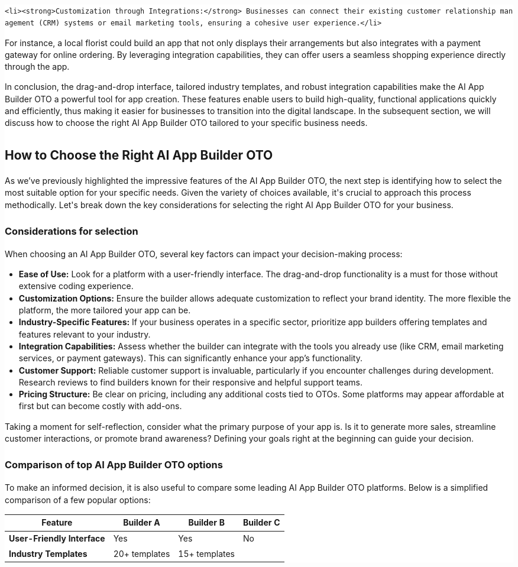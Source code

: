  	<li><strong>Customization through Integrations:</strong> Businesses can connect their existing customer relationship management (CRM) systems or email marketing tools, ensuring a cohesive user experience.</li>
</ul>
</li>
</ul>
For instance, a local florist could build an app that not only displays their arrangements but also integrates with a payment gateway for online ordering. By leveraging integration capabilities, they can offer users a seamless shopping experience directly through the app.

In conclusion, the drag-and-drop interface, tailored industry templates, and robust integration capabilities make the AI App Builder OTO a powerful tool for app creation. These features enable users to build high-quality, functional applications quickly and efficiently, thus making it easier for businesses to transition into the digital landscape. In the subsequent section, we will discuss how to choose the right AI App Builder OTO tailored to your specific business needs.
<h2>How to Choose the Right AI App Builder OTO</h2>
As we’ve previously highlighted the impressive features of the AI App Builder OTO, the next step is identifying how to select the most suitable option for your specific needs. Given the variety of choices available, it's crucial to approach this process methodically. Let's break down the key considerations for selecting the right AI App Builder OTO for your business.
<h3>Considerations for selection</h3>
When choosing an AI App Builder OTO, several key factors can impact your decision-making process:
<ul>
 	<li><strong>Ease of Use:</strong> Look for a platform with a user-friendly interface. The drag-and-drop functionality is a must for those without extensive coding experience.</li>
 	<li><strong>Customization Options:</strong> Ensure the builder allows adequate customization to reflect your brand identity. The more flexible the platform, the more tailored your app can be.</li>
 	<li><strong>Industry-Specific Features:</strong> If your business operates in a specific sector, prioritize app builders offering templates and features relevant to your industry.</li>
 	<li><strong>Integration Capabilities:</strong> Assess whether the builder can integrate with the tools you already use (like CRM, email marketing services, or payment gateways). This can significantly enhance your app’s functionality.</li>
 	<li><strong>Customer Support:</strong> Reliable customer support is invaluable, particularly if you encounter challenges during development. Research reviews to find builders known for their responsive and helpful support teams.</li>
 	<li><strong>Pricing Structure:</strong> Be clear on pricing, including any additional costs tied to OTOs. Some platforms may appear affordable at first but can become costly with add-ons.</li>
</ul>
Taking a moment for self-reflection, consider what the primary purpose of your app is. Is it to generate more sales, streamline customer interactions, or promote brand awareness? Defining your goals right at the beginning can guide your decision.
<h3>Comparison of top AI App Builder OTO options</h3>
To make an informed decision, it is also useful to compare some leading AI App Builder OTO platforms. Below is a simplified comparison of a few popular options:
<table>
<thead>
<tr>
<th>Feature</th>
<th>Builder A</th>
<th>Builder B</th>
<th>Builder C</th>
</tr>
</thead>
<tbody>
<tr>
<td><strong>User-Friendly Interface</strong></td>
<td>Yes</td>
<td>Yes</td>
<td>No</td>
</tr>
<tr>
<td><strong>Industry Templates</strong></td>
<td>20+ templates</td>
<td>15+ templates</td>